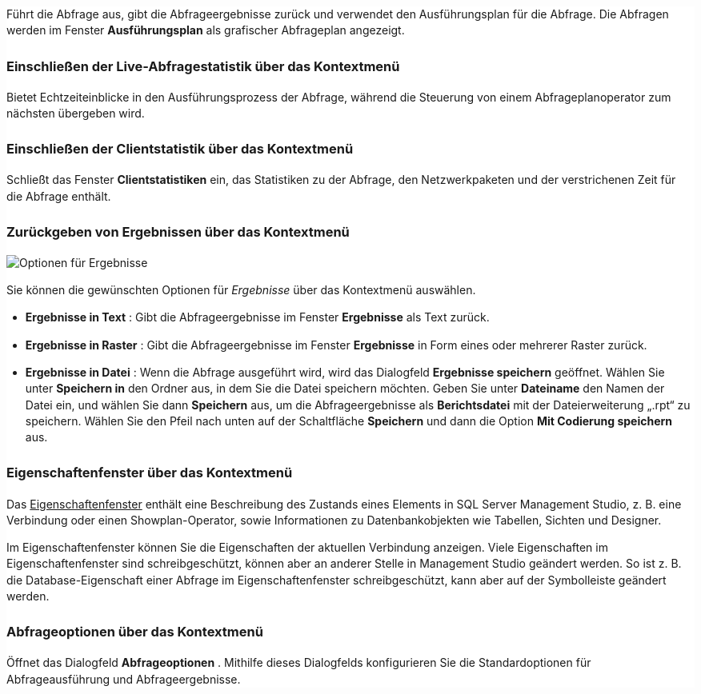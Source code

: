 Führt die Abfrage aus, gibt die Abfrageergebnisse zurück und verwendet den Ausführungsplan für die Abfrage. Die Abfragen werden im Fenster **Ausführungsplan** als grafischer Abfrageplan angezeigt.

### <a name="include-live-query-statistics-using-the-context-menu"></a>Einschließen der Live-Abfragestatistik über das Kontextmenü

Bietet Echtzeiteinblicke in den Ausführungsprozess der Abfrage, während die Steuerung von einem Abfrageplanoperator zum nächsten übergeben wird.

### <a name="include-client-statistics-using-the-context-menu"></a>Einschließen der Clientstatistik über das Kontextmenü

Schließt das Fenster **Clientstatistiken** ein, das Statistiken zu der Abfrage, den Netzwerkpaketen und der verstrichenen Zeit für die Abfrage enthält.

### <a name="results-using-the-context-menu"></a>Zurückgeben von Ergebnissen über das Kontextmenü

![Optionen für Ergebnisse](media/database-engine-query-editor-sql-server-management-studio/context-menu-results.png)

Sie können die gewünschten Optionen für *Ergebnisse* über das Kontextmenü auswählen.

- **Ergebnisse in Text** : Gibt die Abfrageergebnisse im Fenster **Ergebnisse** als Text zurück.

- **Ergebnisse in Raster** : Gibt die Abfrageergebnisse im Fenster **Ergebnisse** in Form eines oder mehrerer Raster zurück.

- **Ergebnisse in Datei** : Wenn die Abfrage ausgeführt wird, wird das Dialogfeld **Ergebnisse speichern** geöffnet. Wählen Sie unter **Speichern in** den Ordner aus, in dem Sie die Datei speichern möchten. Geben Sie unter **Dateiname** den Namen der Datei ein, und wählen Sie dann **Speichern** aus, um die Abfrageergebnisse als **Berichtsdatei** mit der Dateierweiterung „.rpt“ zu speichern. Wählen Sie den Pfeil nach unten auf der Schaltfläche **Speichern** und dann die Option **Mit Codierung speichern** aus.

### <a name="properties-window-using-the-context-menu"></a>Eigenschaftenfenster über das Kontextmenü

Das [Eigenschaftenfenster](../menu-help/properties-window-f1-help-management-studio.md) enthält eine Beschreibung des Zustands eines Elements in SQL Server Management Studio, z. B. eine Verbindung oder einen Showplan-Operator, sowie Informationen zu Datenbankobjekten wie Tabellen, Sichten und Designer.

Im Eigenschaftenfenster können Sie die Eigenschaften der aktuellen Verbindung anzeigen. Viele Eigenschaften im Eigenschaftenfenster sind schreibgeschützt, können aber an anderer Stelle in Management Studio geändert werden. So ist z. B. die Database-Eigenschaft einer Abfrage im Eigenschaftenfenster schreibgeschützt, kann aber auf der Symbolleiste geändert werden.

### <a name="query-options-using-the-context-menu"></a>Abfrageoptionen über das Kontextmenü

Öffnet das Dialogfeld **Abfrageoptionen** . Mithilfe dieses Dialogfelds konfigurieren Sie die Standardoptionen für Abfrageausführung und Abfrageergebnisse.
